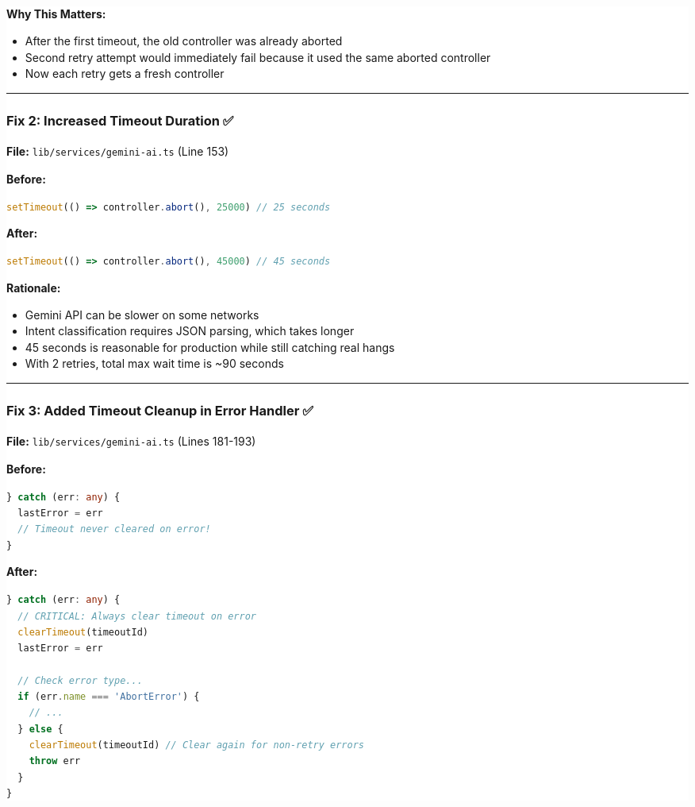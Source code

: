 **Why This Matters:**
- After the first timeout, the old controller was already aborted
- Second retry attempt would immediately fail because it used the same aborted controller
- Now each retry gets a fresh controller

---

### Fix 2: Increased Timeout Duration ✅
**File:** `lib/services/gemini-ai.ts` (Line 153)

**Before:**
```typescript
setTimeout(() => controller.abort(), 25000) // 25 seconds
```

**After:**
```typescript
setTimeout(() => controller.abort(), 45000) // 45 seconds
```

**Rationale:**
- Gemini API can be slower on some networks
- Intent classification requires JSON parsing, which takes longer
- 45 seconds is reasonable for production while still catching real hangs
- With 2 retries, total max wait time is ~90 seconds

---

### Fix 3: Added Timeout Cleanup in Error Handler ✅
**File:** `lib/services/gemini-ai.ts` (Lines 181-193)

**Before:**
```typescript
} catch (err: any) {
  lastError = err
  // Timeout never cleared on error!
}
```

**After:**
```typescript
} catch (err: any) {
  // CRITICAL: Always clear timeout on error
  clearTimeout(timeoutId)
  lastError = err
  
  // Check error type...
  if (err.name === 'AbortError') {
    // ...
  } else {
    clearTimeout(timeoutId) // Clear again for non-retry errors
    throw err
  }
}
```
